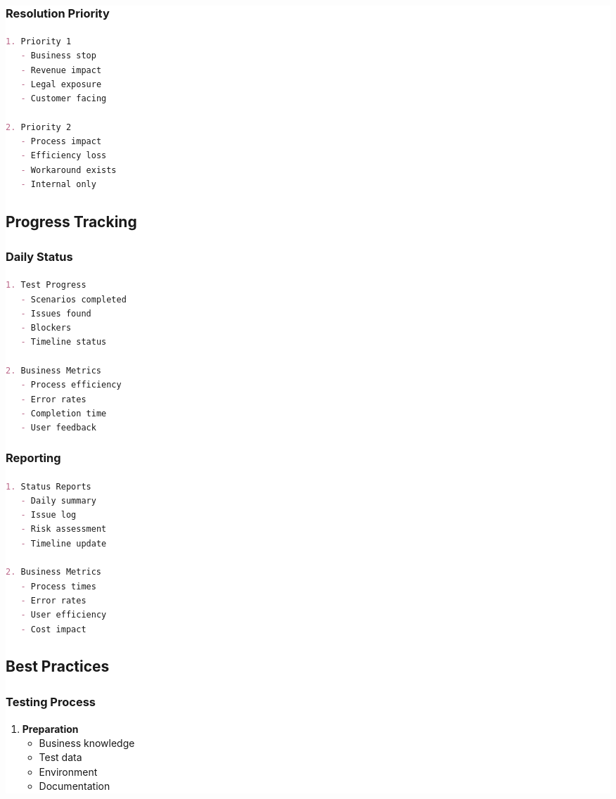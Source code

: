 ### Resolution Priority
```markdown
1. Priority 1
   - Business stop
   - Revenue impact
   - Legal exposure
   - Customer facing

2. Priority 2
   - Process impact
   - Efficiency loss
   - Workaround exists
   - Internal only
```

## Progress Tracking

### Daily Status
```markdown
1. Test Progress
   - Scenarios completed
   - Issues found
   - Blockers
   - Timeline status

2. Business Metrics
   - Process efficiency
   - Error rates
   - Completion time
   - User feedback
```

### Reporting
```markdown
1. Status Reports
   - Daily summary
   - Issue log
   - Risk assessment
   - Timeline update

2. Business Metrics
   - Process times
   - Error rates
   - User efficiency
   - Cost impact
```

## Best Practices

### Testing Process
1. **Preparation**
   - Business knowledge
   - Test data
   - Environment
   - Documentation
